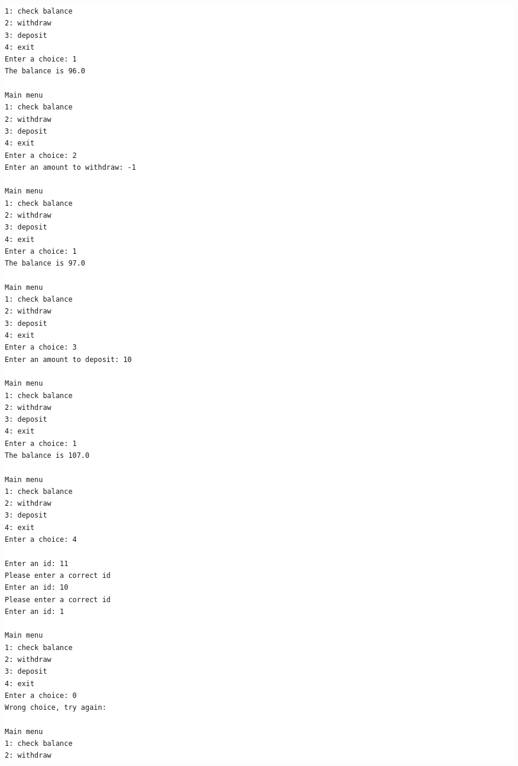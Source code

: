 ```
1: check balance
2: withdraw
3: deposit
4: exit
Enter a choice: 1
The balance is 96.0

Main menu
1: check balance
2: withdraw
3: deposit
4: exit
Enter a choice: 2
Enter an amount to withdraw: -1

Main menu
1: check balance
2: withdraw
3: deposit
4: exit
Enter a choice: 1
The balance is 97.0

Main menu
1: check balance
2: withdraw
3: deposit
4: exit
Enter a choice: 3
Enter an amount to deposit: 10
 
Main menu
1: check balance
2: withdraw
3: deposit
4: exit
Enter a choice: 1
The balance is 107.0
 
Main menu
1: check balance
2: withdraw
3: deposit
4: exit
Enter a choice: 4
 
Enter an id: 11
Please enter a correct id
Enter an id: 10
Please enter a correct id
Enter an id: 1
 
Main menu
1: check balance
2: withdraw
3: deposit
4: exit
Enter a choice: 0
Wrong choice, try again: 
 
Main menu
1: check balance
2: withdraw
```